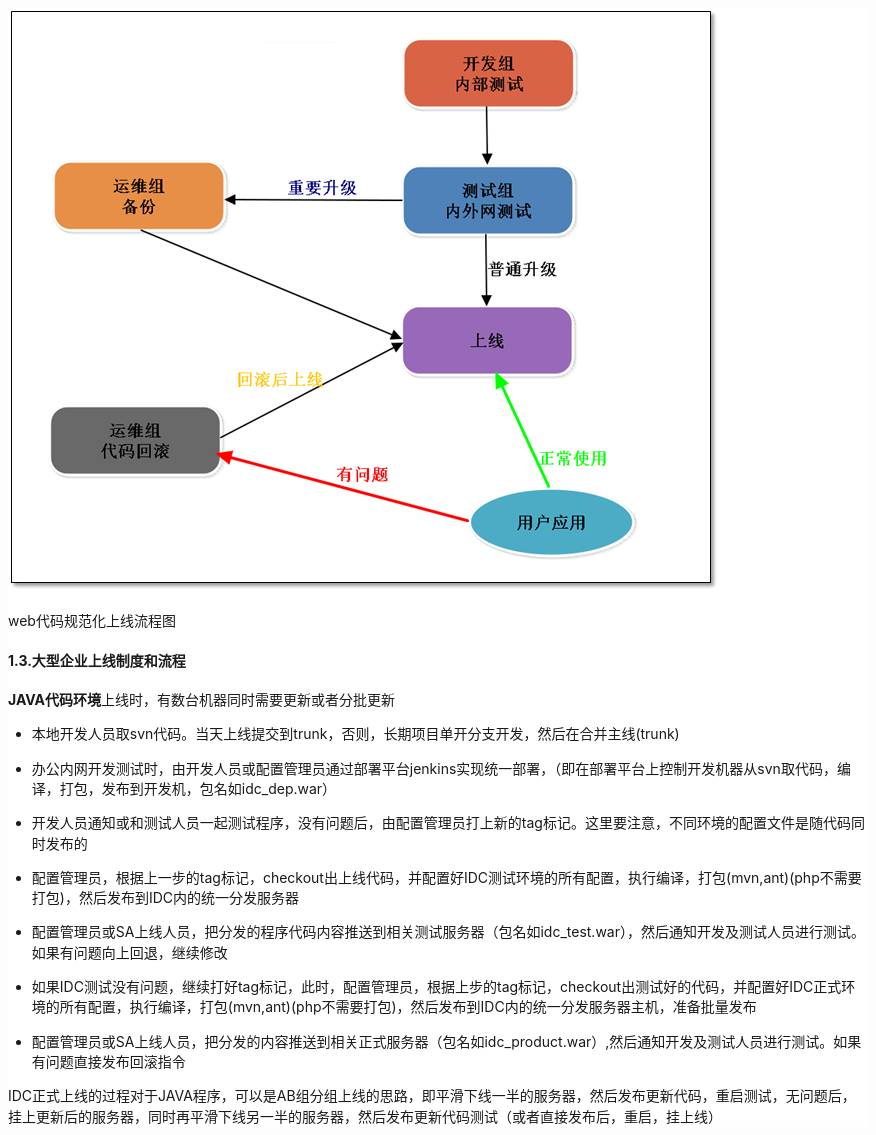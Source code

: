 ![](/images/devops/default/cicd-summary/cicd-11.png)

web代码规范化上线流程图



#### 1.3.大型企业上线制度和流程

**JAVA代码环境**上线时，有数台机器同时需要更新或者分批更新 

- 本地开发人员取svn代码。当天上线提交到trunk，否则，长期项目单开分支开发，然后在合并主线(trunk)

- 办公内网开发测试时，由开发人员或配置管理员通过部署平台jenkins实现统一部署，（即在部署平台上控制开发机器从svn取代码，编译，打包，发布到开发机，包名如idc_dep.war）

- 开发人员通知或和测试人员一起测试程序，没有问题后，由配置管理员打上新的tag标记。这里要注意，不同环境的配置文件是随代码同时发布的

- 配置管理员，根据上一步的tag标记，checkout出上线代码，并配置好IDC测试环境的所有配置，执行编译，打包(mvn,ant)(php不需要打包)，然后发布到IDC内的统一分发服务器

- 配置管理员或SA上线人员，把分发的程序代码内容推送到相关测试服务器（包名如idc_test.war），然后通知开发及测试人员进行测试。如果有问题向上回退，继续修改

- 如果IDC测试没有问题，继续打好tag标记，此时，配置管理员，根据上步的tag标记，checkout出测试好的代码，并配置好IDC正式环境的所有配置，执行编译，打包(mvn,ant)(php不需要打包)，然后发布到IDC内的统一分发服务器主机，准备批量发布

- 配置管理员或SA上线人员，把分发的内容推送到相关正式服务器（包名如idc_product.war）,然后通知开发及测试人员进行测试。如果有问题直接发布回滚指令

 IDC正式上线的过程对于JAVA程序，可以是AB组分组上线的思路，即平滑下线一半的服务器，然后发布更新代码，重启测试，无问题后，挂上更新后的服务器，同时再平滑下线另一半的服务器，然后发布更新代码测试（或者直接发布后，重启，挂上线）
